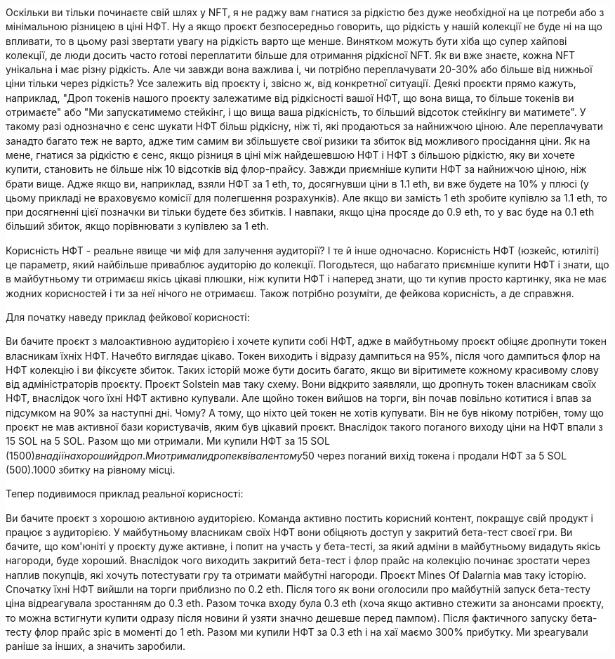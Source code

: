 Оскільки ви тільки починаєте свій шлях у NFT, я не раджу вам гнатися за рідкістю без дуже необхідної на це потреби або з мінімальною різницею в ціні НФТ. Ну а якщо проєкт безпосередньо говорить, що рідкість у нашій колекції не буде ні на що впливати, то в цьому разі звертати увагу на рідкість варто ще менше. Винятком можуть бути хіба що супер хайпові колекції, де люди досить часто готові переплатити більше для отримання рідкісної NFT. Як ви вже знаєте, кожна NFT унікальна і має різну рідкість. Але чи завжди вона важлива і, чи потрібно переплачувати 20-30% або більше від нижньої ціни тільки через рідкість? Усе залежить від проєкту і, звісно ж, від конкретної ситуації. Деякі проєкти прямо кажуть, наприклад, "Дроп токенів нашого проєкту залежатиме від рідкісності вашої НФТ, що вона вища, то більше токенів ви отримаєте" або "Ми запускатимемо стейкінг, і що вища ваша рідкісність, то більший відсоток стейкінгу ви матимете". У такому разі однозначно є сенс шукати НФТ більш рідкісну, ніж ті, які продаються за найнижчою ціною. Але переплачувати занадто багато теж не варто, адже тим самим ви збільшуєте свої ризики та збиток від можливого просідання ціни. Як на мене, гнатися за рідкістю є сенс, якщо різниця в ціні між найдешевшою НФТ і НФТ з більшою рідкістю, яку ви хочете купити, становить не більше ніж 10 відсотків від флор-прайсу. Завжди приємніше купити НФТ за найнижчою ціною, ніж брати вище. Адже якщо ви, наприклад, взяли НФТ за 1 eth, то, досягнувши ціни в 1.1 eth, ви вже будете на 10% у плюсі (у цьому прикладі не враховуємо комісії для полегшення розрахунків). Але якщо ви замість 1 eth зробите купівлю за 1.1 eth, то при досягненні цієї позначки ви тільки будете без збитків. І навпаки, якщо ціна просяде до 0.9 eth, то у вас буде на 0.1 eth більший збиток, якщо порівнювати з купівлею за 1 eth.

Корисність НФТ - реальне явище чи міф для залучення аудиторії? І те й інше одночасно. Корисність НФТ (юзкейс, ютиліті) це параметр, який найбільше приваблює аудиторію до колекції. Погодьтеся, що набагато приємніше купити НФТ і знати, що в майбутньому ти отримаєш якісь цікаві плюшки, ніж купити НФТ і наперед знати, що ти купив просто картинку, яка не має жодних корисностей і ти за неї нічого не отримаєш. Також потрібно розуміти, де фейкова корисність, а де справжня.

Для початку наведу приклад фейкової корисності:

Ви бачите проєкт з малоактивною аудиторією і хочете купити собі НФТ, адже в майбутньому проєкт обіцяє дропнути токен власникам їхніх НФТ. Начебто виглядає цікаво. Токен виходить і відразу дампиться на 95%, після чого дампиться флор на НФТ колекцію і ви фіксуєте збиток. Таких історій може бути досить багато, якщо ви віритимете кожному красивому слову від адміністраторів проєкту. Проєкт Solstein мав таку схему. Вони відкрито заявляли, що дропнуть токен власникам своїх НФТ, внаслідок чого їхні НФТ активно купували. Але щойно токен вийшов на торги, він почав повільно котитися і впав за підсумком на 90% за наступні дні. Чому? А тому, що ніхто цей токен не хотів купувати. Він не був нікому потрібен, тому що проєкт не мав активної бази користувачів, яким був цікавий проєкт. Внаслідок такого поганого виходу ціни на НФТ впали з 15 SOL на 5 SOL. Разом що ми отримали. Ми купили НФТ за 15 SOL (1500$) в надії на хороший дроп. Ми отримали дроп еквівалентом у 50$ через поганий вихід токена і продали НФТ за 5 SOL (500$). 1000$ збитку на рівному місці.

Тепер подивимося приклад реальної корисності:

Ви бачите проєкт з хорошою активною аудиторією. Команда активно постить корисний контент, покращує свій продукт і працює з аудиторією. У майбутньому власникам своїх НФТ вони обіцяють доступ у закритий бета-тест своєї гри. Ви бачите, що ком'юніті у проєкту дуже активне, і попит на участь у бета-тесті, за який адміни в майбутньому видадуть якісь нагороди, буде хороший. Внаслідок чого виходить закритий бета-тест і флор прайс на колекцію починає зростати через наплив покупців, які хочуть потестувати гру та отримати майбутні нагороди. Проєкт Mines Of Dalarnia мав таку історію. Спочатку їхні НФТ вийшли на торги приблизно по 0.2 eth. Після того як вони оголосили про майбутній запуск бета-тесту ціна відреагувала зростанням до 0.3 eth. Разом точка входу була 0.3 eth (хоча якщо активно стежити за анонсами проєкту, то можна встигнути купити одразу після новини й узяти значно дешевше перед пампом). Після фактичного запуску бета-тесту флор прайс зріс в моменті до 1 eth. Разом ми купили НФТ за 0.3 eth і на хаї маємо 300% прибутку. Ми зреагували раніше за інших, а значить заробили.
